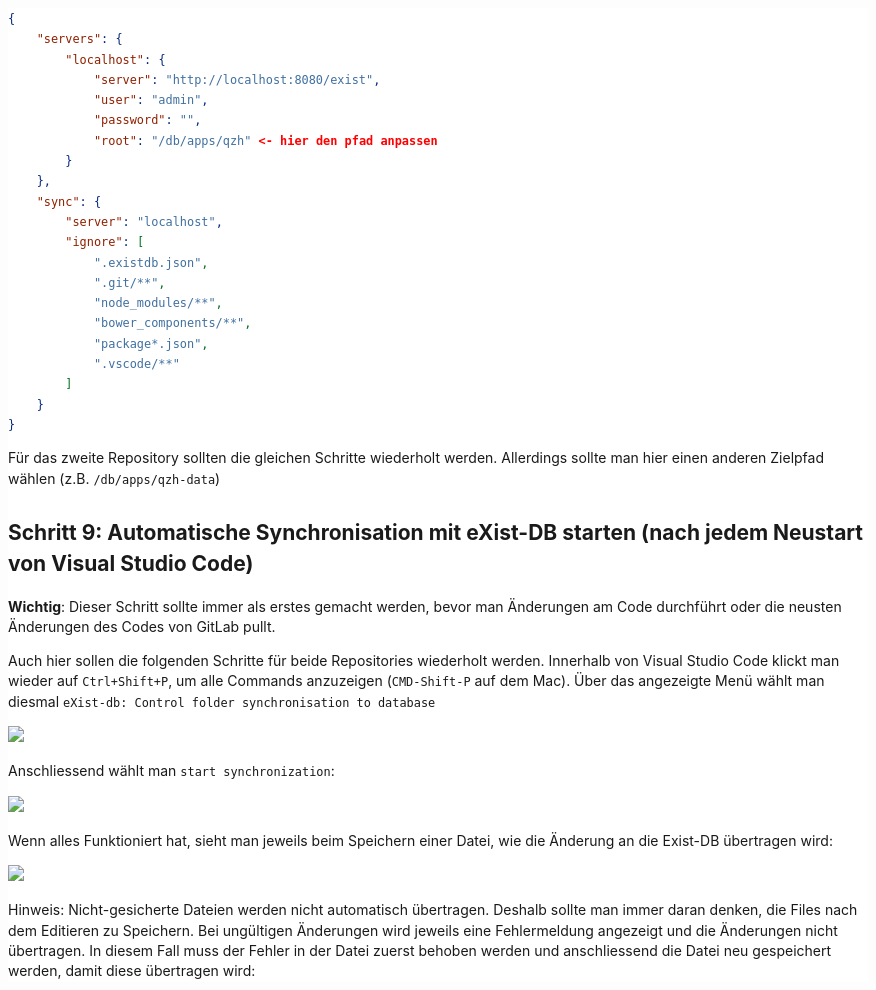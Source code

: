 ```json
{
    "servers": {
        "localhost": {
            "server": "http://localhost:8080/exist",
            "user": "admin",
            "password": "",
            "root": "/db/apps/qzh" <- hier den pfad anpassen
        }
    },
    "sync": {
        "server": "localhost",
        "ignore": [
            ".existdb.json",
            ".git/**",
            "node_modules/**",
            "bower_components/**",
            "package*.json",
            ".vscode/**"
        ]
    }
}
```

Für das zweite Repository sollten die gleichen Schritte wiederholt werden. Allerdings sollte man hier einen anderen Zielpfad wählen (z.B. `/db/apps/qzh-data`)


## Schritt 9: Automatische Synchronisation mit eXist-DB starten (nach jedem Neustart von Visual Studio Code)

**Wichtig**: Dieser Schritt sollte immer als erstes gemacht werden, bevor man Änderungen am Code durchführt oder die neusten Änderungen des Codes von GitLab pullt.

Auch hier sollen die folgenden Schritte für beide Repositories wiederholt werden. Innerhalb von Visual Studio Code klickt man wieder auf  `Ctrl+Shift+P`, um alle Commands anzuzeigen (`CMD-Shift-P` auf dem Mac). Über das angezeigte Menü wählt man diesmal `eXist-db: Control folder synchronisation to database`

![][image-29]

Anschliessend wählt man `start synchronization`:

![][image-30]

Wenn alles Funktioniert hat, sieht man jeweils beim Speichern einer Datei, wie die Änderung an die Exist-DB übertragen wird:

![][image-31]

Hinweis: Nicht-gesicherte Dateien werden nicht automatisch übertragen. Deshalb sollte man immer daran denken, die Files nach dem Editieren zu Speichern. Bei ungültigen Änderungen wird jeweils eine Fehlermeldung angezeigt und die Änderungen nicht übertragen. In diesem Fall muss der Fehler in der Datei zuerst behoben werden und anschliessend die Datei neu gespeichert werden, damit diese übertragen wird:


[1]:	https://teipublisher.com/exist/apps/tei-publisher/doc/documentation.xml?id=installation
[2]:	https://www.java.com/de/download/manual.jsp
[3]:	https://ant.apache.org/bindownload.cgi
[4]:	https://mkyong.com/ant/how-to-install-apache-ant-on-windows/
[5]:	https://www.youtube.com/watch?v=1AU8HqvgHXo
[6]:	https://docs.npmjs.com/downloading-and-installing-node-js-and-npm
[7]:	https://gitlab.com
[8]:	https://www.youtube.com/watch?v=dyY539HzN6Q
[image-1]:	Aufbau-Git-Workflow.drawio.png
[image-2]:	Bildschirmfoto%202022-10-04%20um%2009.31.02.png
[image-3]:	Bildschirmfoto%202022-09-27%20um%2013.14.06.png
[image-4]:	Bildschirmfoto%202022-09-27%20um%2013.16.33.png
[image-5]:	Bildschirmfoto%202022-09-16%20um%2014.01.02.png
[image-6]:	Bildschirmfoto%202022-09-16%20um%2014.01.25.png
[image-7]:	Bildschirmfoto%202022-09-27%20um%2013.18.33.png
[image-8]:	DraggedImage.jpg
[image-9]:	DraggedImage-1.jpg
[image-10]:	DraggedImage-2.jpg
[image-11]:	Bildschirmfoto%202022-10-03%20um%2014.02.05.png
[image-12]:	Bildschirmfoto%202022-10-03%20um%2014.03.08.png
[image-13]:	Bildschirmfoto%202022-10-03%20um%2015.02.30.png
[image-14]:	Bildschirmfoto%202022-10-03%20um%2013.58.10.png
[image-15]:	DraggedImage-3.jpg
[image-16]:	Bildschirmfoto%202022-10-03%20um%2013.58.35.png
[image-17]:	Bildschirmfoto%202022-09-27%20um%2011.25.11.png
[image-18]:	Bildschirmfoto%202022-10-04%20um%2008.53.21.png
[image-19]:	Bildschirmfoto%202022-10-04%20um%2008.53.43.png
[image-20]:	Bildschirmfoto%202022-10-04%20um%2009.33.37.png
[image-21]:	DraggedImage-4.jpg
[image-22]:	DraggedImage-5.jpg
[image-23]:	Bildschirmfoto%202022-10-04%20um%2009.39.39.png
[image-24]:	Bildschirmfoto%202022-09-20%20um%2011.25.30.png
[image-25]:	Bildschirmfoto%202022-09-20%20um%2012.32.04.png
[image-26]:	Bildschirmfoto%202022-09-27%20um%2011.37.39.png
[image-27]:	Bildschirmfoto%202022-09-27%20um%2011.40.41.png
[image-28]:	Bildschirmfoto%202022-09-27%20um%2011.43.06.png
[image-29]:	Bildschirmfoto%202022-09-27%20um%2011.50.13.png
[image-30]:	Bildschirmfoto%202022-09-27%20um%2011.52.04.png
[image-31]:	Bildschirmfoto%202022-09-27%20um%2011.53.41.png
[image-32]:	Bildschirmfoto%202022-09-27%20um%2011.55.37.png
[image-33]:	Bildschirmfoto%202022-10-04%20um%2009.42.26.png
[image-34]:	Bildschirmfoto%202022-09-27%20um%2012.03.19.png
[image-35]:	Bildschirmfoto%202022-10-04%20um%2009.43.31.png